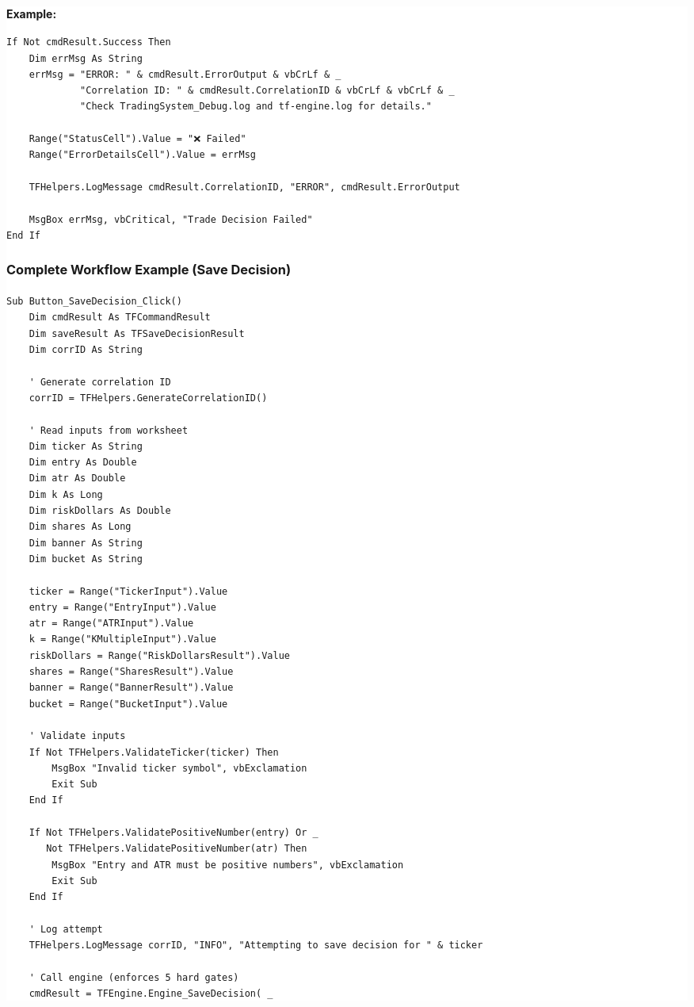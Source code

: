**Example:**
```vba
If Not cmdResult.Success Then
    Dim errMsg As String
    errMsg = "ERROR: " & cmdResult.ErrorOutput & vbCrLf & _
             "Correlation ID: " & cmdResult.CorrelationID & vbCrLf & vbCrLf & _
             "Check TradingSystem_Debug.log and tf-engine.log for details."

    Range("StatusCell").Value = "❌ Failed"
    Range("ErrorDetailsCell").Value = errMsg

    TFHelpers.LogMessage cmdResult.CorrelationID, "ERROR", cmdResult.ErrorOutput

    MsgBox errMsg, vbCritical, "Trade Decision Failed"
End If
```

### Complete Workflow Example (Save Decision)

```vba
Sub Button_SaveDecision_Click()
    Dim cmdResult As TFCommandResult
    Dim saveResult As TFSaveDecisionResult
    Dim corrID As String

    ' Generate correlation ID
    corrID = TFHelpers.GenerateCorrelationID()

    ' Read inputs from worksheet
    Dim ticker As String
    Dim entry As Double
    Dim atr As Double
    Dim k As Long
    Dim riskDollars As Double
    Dim shares As Long
    Dim banner As String
    Dim bucket As String

    ticker = Range("TickerInput").Value
    entry = Range("EntryInput").Value
    atr = Range("ATRInput").Value
    k = Range("KMultipleInput").Value
    riskDollars = Range("RiskDollarsResult").Value
    shares = Range("SharesResult").Value
    banner = Range("BannerResult").Value
    bucket = Range("BucketInput").Value

    ' Validate inputs
    If Not TFHelpers.ValidateTicker(ticker) Then
        MsgBox "Invalid ticker symbol", vbExclamation
        Exit Sub
    End If

    If Not TFHelpers.ValidatePositiveNumber(entry) Or _
       Not TFHelpers.ValidatePositiveNumber(atr) Then
        MsgBox "Entry and ATR must be positive numbers", vbExclamation
        Exit Sub
    End If

    ' Log attempt
    TFHelpers.LogMessage corrID, "INFO", "Attempting to save decision for " & ticker

    ' Call engine (enforces 5 hard gates)
    cmdResult = TFEngine.Engine_SaveDecision( _
```